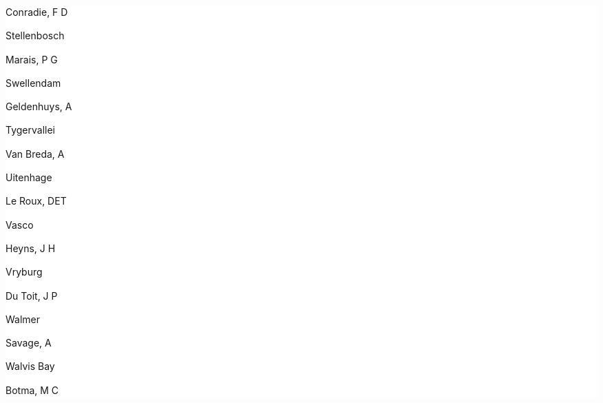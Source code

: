 <td><p>Conradie, F D</p></td>

</tr>

<tr>

<td><p>Stellenbosch</p></td>

<td><p>Marais, P G</p></td>

</tr>

<tr>

<td><p>Swellendam</p></td>

<td><p>Geldenhuys, A</p></td>

</tr>

<tr>

<td><p>Tygervallei</p></td>

<td><p>Van Breda, A</p></td>

</tr>

<tr>

<td><p>Uitenhage</p></td>

<td><p>Le Roux, DET</p></td>

</tr>

<tr>

<td><p>Vasco</p></td>

<td><p>Heyns, J H</p></td>

</tr>

<tr>

<td><p>Vryburg</p></td>

<td><p>Du Toit, J P</p></td>

</tr>

<tr>

<td><p>Walmer</p></td>

<td><p>Savage, A</p></td>

</tr>

<tr>

<td><p><noteRef href="note01_p10" marker="(1)"/>Walvis Bay</p></td>

<td><p>Botma, M C</p></td>
